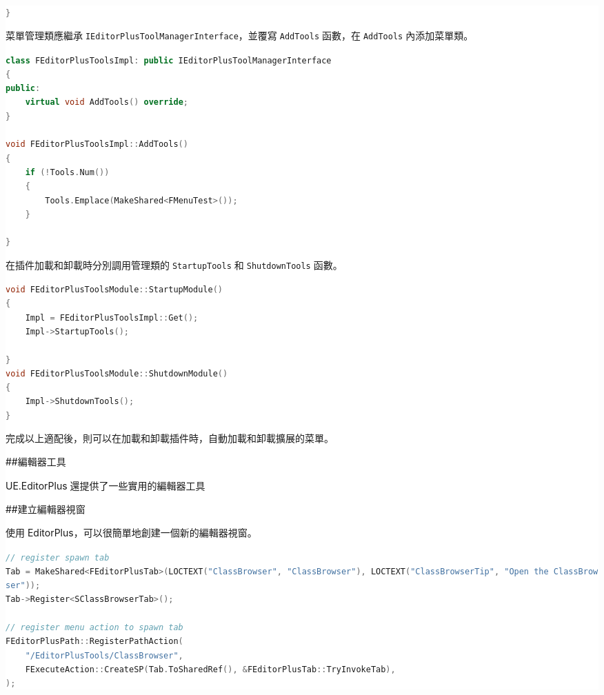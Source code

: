 ```cpp
}
```

菜單管理類應繼承 `IEditorPlusToolManagerInterface`，並覆寫 `AddTools` 函數，在 `AddTools` 內添加菜單類。

```cpp
class FEditorPlusToolsImpl: public IEditorPlusToolManagerInterface
{
public:
	virtual void AddTools() override;
}

void FEditorPlusToolsImpl::AddTools()
{
	if (!Tools.Num())
	{
		Tools.Emplace(MakeShared<FMenuTest>());
	}

}
```

在插件加載和卸載時分別調用管理類的 `StartupTools` 和 `ShutdownTools` 函數。

```cpp
void FEditorPlusToolsModule::StartupModule()
{
	Impl = FEditorPlusToolsImpl::Get();
	Impl->StartupTools();

}
void FEditorPlusToolsModule::ShutdownModule()
{
	Impl->ShutdownTools();
}
```

完成以上適配後，則可以在加載和卸載插件時，自動加載和卸載擴展的菜單。


##編輯器工具

UE.EditorPlus 還提供了一些實用的編輯器工具

##建立編輯器視窗

使用 EditorPlus，可以很簡單地創建一個新的編輯器視窗。

```cpp
// register spawn tab
Tab = MakeShared<FEditorPlusTab>(LOCTEXT("ClassBrowser", "ClassBrowser"), LOCTEXT("ClassBrowserTip", "Open the ClassBrowser"));
Tab->Register<SClassBrowserTab>();

// register menu action to spawn tab
FEditorPlusPath::RegisterPathAction(
    "/EditorPlusTools/ClassBrowser",
    FExecuteAction::CreateSP(Tab.ToSharedRef(), &FEditorPlusTab::TryInvokeTab),
);
```
